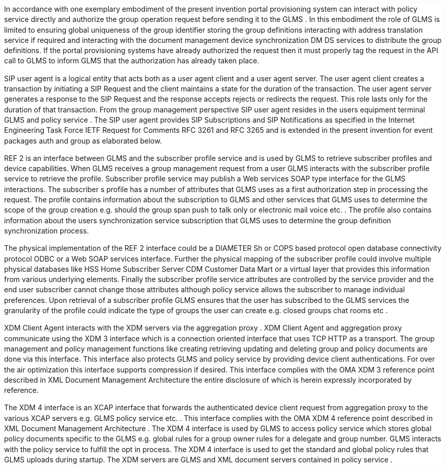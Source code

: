 In accordance with one exemplary embodiment of the present invention portal provisioning system can interact with policy service directly and authorize the group operation request before sending it to the GLMS . In this embodiment the role of GLMS is limited to ensuring global uniqueness of the group identifier storing the group definitions interacting with address translation service if required and interacting with the document management device synchronization DM DS services to distribute the group definitions. If the portal provisioning systems have already authorized the request then it must properly tag the request in the API call to GLMS to inform GLMS that the authorization has already taken place.

SIP user agent is a logical entity that acts both as a user agent client and a user agent server. The user agent client creates a transaction by initiating a SIP Request and the client maintains a state for the duration of the transaction. The user agent server generates a response to the SIP Request and the response accepts rejects or redirects the request. This role lasts only for the duration of that transaction. From the group management perspective SIP user agent resides in the users equipment terminal GLMS and policy service . The SIP user agent provides SIP Subscriptions and SIP Notifications as specified in the Internet Engineering Task Force IETF Request for Comments RFC 3261 and RFC 3265 and is extended in the present invention for event packages auth and group as elaborated below.

REF 2 is an interface between GLMS and the subscriber profile service and is used by GLMS to retrieve subscriber profiles and device capabilities. When GLMS receives a group management request from a user GLMS interacts with the subscriber profile service to retrieve the profile. Subscriber profile service may publish a Web services SOAP type interface for the GLMS interactions. The subscriber s profile has a number of attributes that GLMS uses as a first authorization step in processing the request. The profile contains information about the subscription to GLMS and other services that GLMS uses to determine the scope of the group creation e.g. should the group span push to talk only or electronic mail voice etc. . The profile also contains information about the users synchronization service subscription that GLMS uses to determine the group definition synchronization process.

The physical implementation of the REF 2 interface could be a DIAMETER Sh or COPS based protocol open database connectivity protocol ODBC or a Web SOAP services interface. Further the physical mapping of the subscriber profile could involve multiple physical databases like HSS Home Subscriber Server CDM Customer Data Mart or a virtual layer that provides this information from various underlying elements. Finally the subscriber profile service attributes are controlled by the service provider and the end user subscriber cannot change those attributes although policy service allows the subscriber to manage individual preferences. Upon retrieval of a subscriber profile GLMS ensures that the user has subscribed to the GLMS services the granularity of the profile could indicate the type of groups the user can create e.g. closed groups chat rooms etc .

XDM Client Agent interacts with the XDM servers via the aggregation proxy . XDM Client Agent and aggregation proxy communicate using the XDM 3 interface which is a connection oriented interface that uses TCP HTTP as a transport. The group management and policy management functions like creating retrieving updating and deleting group and policy documents are done via this interface. This interface also protects GLMS and policy service by providing device client authentications. For over the air optimization this interface supports compression if desired. This interface complies with the OMA XDM 3 reference point described in XML Document Management Architecture the entire disclosure of which is herein expressly incorporated by reference.

The XDM 4 interface is an XCAP interface that forwards the authenticated device client request from aggregation proxy to the various XCAP servers e.g. GLMS policy service etc. . This interface complies with the OMA XDM 4 reference point described in XML Document Management Architecture . The XDM 4 interface is used by GLMS to access policy service which stores global policy documents specific to the GLMS e.g. global rules for a group owner rules for a delegate and group number. GLMS interacts with the policy service to fulfill the opt in process. The XDM 4 interface is used to get the standard and global policy rules that GLMS uploads during startup. The XDM servers are GLMS and XML document servers contained in policy service .
